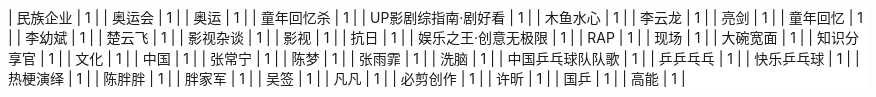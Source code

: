 | 民族企业 | 1 |
| 奥运会 | 1 |
| 奥运 | 1 |
| 童年回忆杀 | 1 |
| UP影剧综指南·剧好看 | 1 |
| 木鱼水心 | 1 |
| 李云龙 | 1 |
| 亮剑 | 1 |
| 童年回忆 | 1 |
| 李幼斌 | 1 |
| 楚云飞 | 1 |
| 影视杂谈 | 1 |
| 影视 | 1 |
| 抗日 | 1 |
| 娱乐之王·创意无极限 | 1 |
| RAP | 1 |
| 现场 | 1 |
| 大碗宽面 | 1 |
| 知识分享官 | 1 |
| 文化 | 1 |
| 中国 | 1 |
| 张常宁 | 1 |
| 陈梦 | 1 |
| 张雨霏 | 1 |
| 洗脑 | 1 |
| 中国乒乓球队队歌 | 1 |
| 乒乒乓乓 | 1 |
| 快乐乒乓球 | 1 |
| 热梗演绎 | 1 |
| 陈胖胖 | 1 |
| 胖家军 | 1 |
| 吴签 | 1 |
| 凡凡 | 1 |
| 必剪创作 | 1 |
| 许昕 | 1 |
| 国乒 | 1 |
| 高能 | 1 |